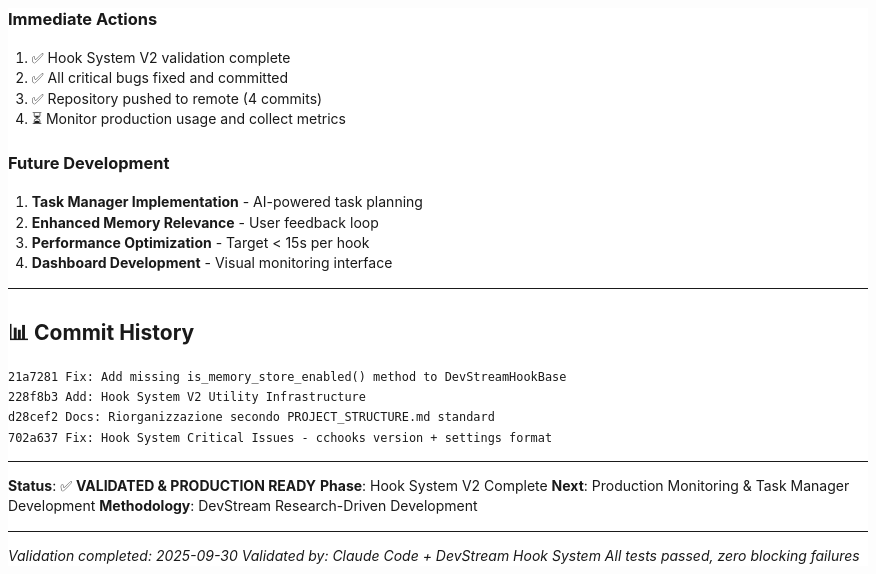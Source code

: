### Immediate Actions
1. ✅ Hook System V2 validation complete
2. ✅ All critical bugs fixed and committed
3. ✅ Repository pushed to remote (4 commits)
4. ⏳ Monitor production usage and collect metrics

### Future Development
1. **Task Manager Implementation** - AI-powered task planning
2. **Enhanced Memory Relevance** - User feedback loop
3. **Performance Optimization** - Target < 15s per hook
4. **Dashboard Development** - Visual monitoring interface

---

## 📊 Commit History

```
21a7281 Fix: Add missing is_memory_store_enabled() method to DevStreamHookBase
228f8b3 Add: Hook System V2 Utility Infrastructure
d28cef2 Docs: Riorganizzazione secondo PROJECT_STRUCTURE.md standard
702a637 Fix: Hook System Critical Issues - cchooks version + settings format
```

---

**Status**: ✅ **VALIDATED & PRODUCTION READY**
**Phase**: Hook System V2 Complete
**Next**: Production Monitoring & Task Manager Development
**Methodology**: DevStream Research-Driven Development

---

*Validation completed: 2025-09-30*
*Validated by: Claude Code + DevStream Hook System*
*All tests passed, zero blocking failures*